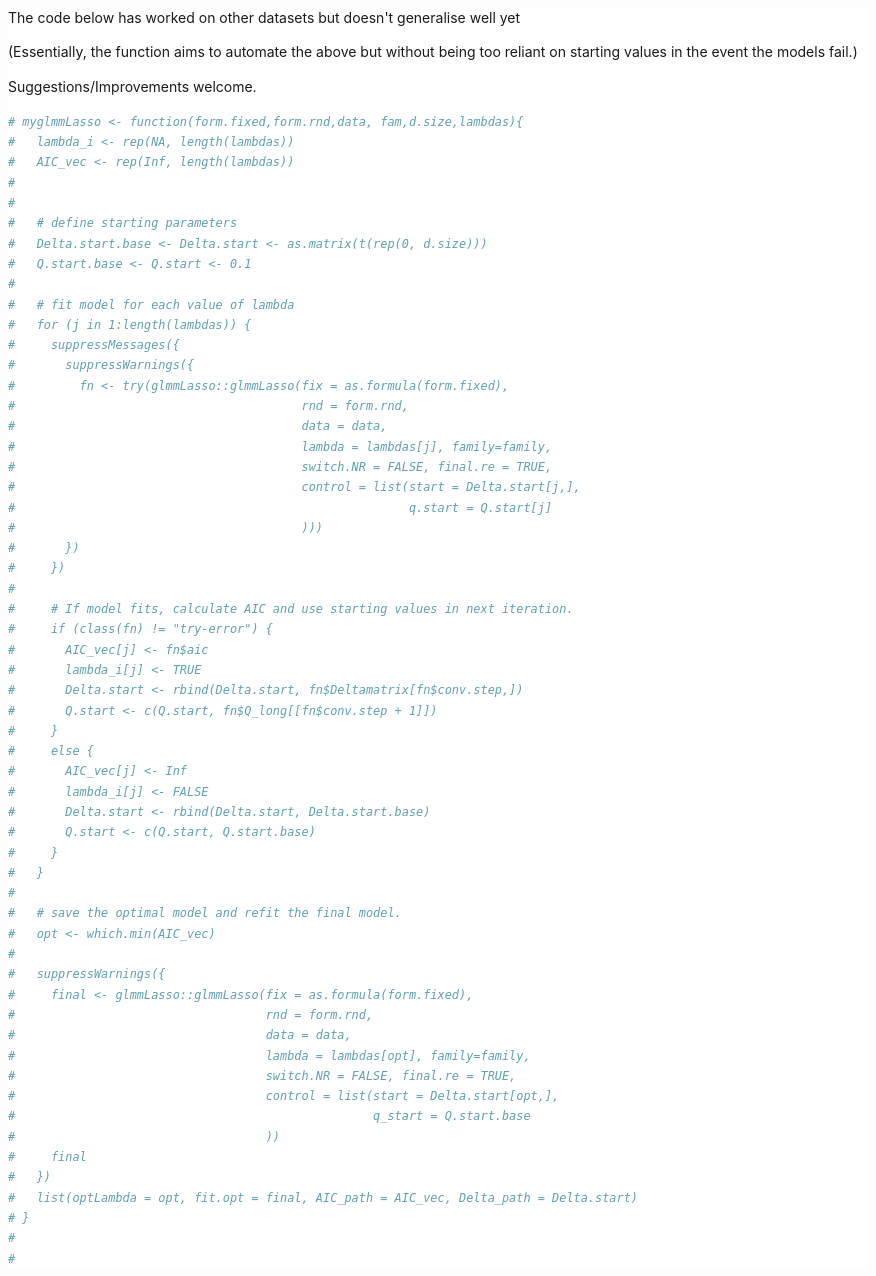 The code below has worked on other datasets but doesn't generalise well yet

(Essentially, the function aims to automate the above but without being too reliant on starting values in the event the models fail.)

Suggestions/Improvements welcome.

``` r
# myglmmLasso <- function(form.fixed,form.rnd,data, fam,d.size,lambdas){
#   lambda_i <- rep(NA, length(lambdas))
#   AIC_vec <- rep(Inf, length(lambdas))
#   
# 
#   # define starting parameters
#   Delta.start.base <- Delta.start <- as.matrix(t(rep(0, d.size)))
#   Q.start.base <- Q.start <- 0.1
#   
#   # fit model for each value of lambda
#   for (j in 1:length(lambdas)) {
#     suppressMessages({
#       suppressWarnings({
#         fn <- try(glmmLasso::glmmLasso(fix = as.formula(form.fixed),
#                                        rnd = form.rnd, 
#                                        data = data,
#                                        lambda = lambdas[j], family=family,
#                                        switch.NR = FALSE, final.re = TRUE,
#                                        control = list(start = Delta.start[j,],
#                                                       q.start = Q.start[j]
#                                        )))
#       })
#     })
#     
#     # If model fits, calculate AIC and use starting values in next iteration.
#     if (class(fn) != "try-error") {
#       AIC_vec[j] <- fn$aic
#       lambda_i[j] <- TRUE
#       Delta.start <- rbind(Delta.start, fn$Deltamatrix[fn$conv.step,])
#       Q.start <- c(Q.start, fn$Q_long[[fn$conv.step + 1]])
#     }
#     else { 
#       AIC_vec[j] <- Inf
#       lambda_i[j] <- FALSE
#       Delta.start <- rbind(Delta.start, Delta.start.base)
#       Q.start <- c(Q.start, Q.start.base)
#     }
#   }
# 
#   # save the optimal model and refit the final model.
#   opt <- which.min(AIC_vec)
# 
#   suppressWarnings({
#     final <- glmmLasso::glmmLasso(fix = as.formula(form.fixed),
#                                   rnd = form.rnd,
#                                   data = data,
#                                   lambda = lambdas[opt], family=family,
#                                   switch.NR = FALSE, final.re = TRUE,
#                                   control = list(start = Delta.start[opt,],
#                                                  q_start = Q.start.base
#                                   ))
#     final
#   })
#   list(optLambda = opt, fit.opt = final, AIC_path = AIC_vec, Delta_path = Delta.start)
# }
# 
# 
```